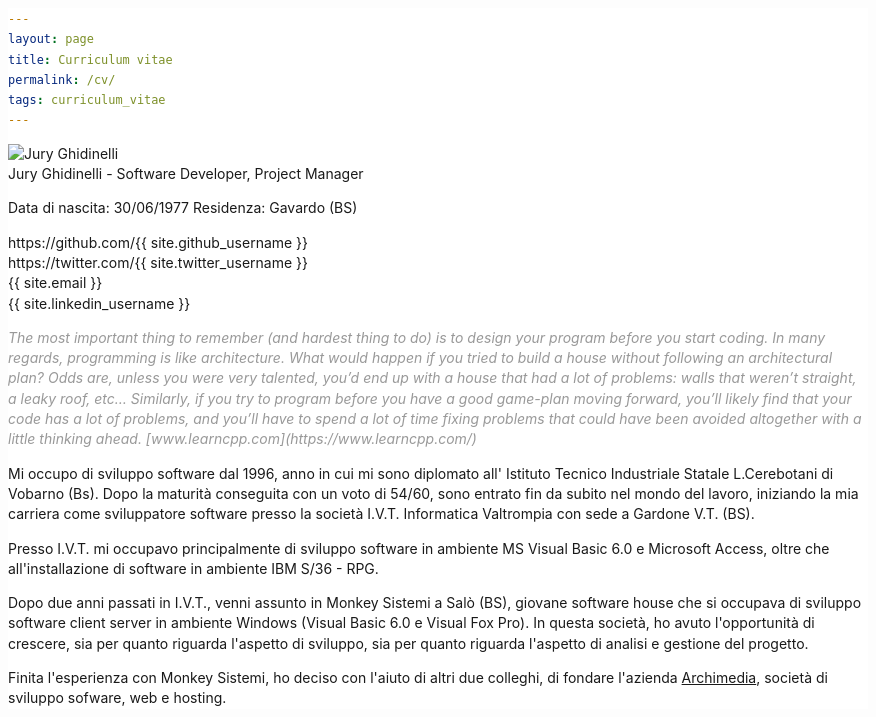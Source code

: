 ```yaml
---
layout: page
title: Curriculum vitae
permalink: /cv/
tags: curriculum_vitae
---
```


<p class="center">
<img src="{{ site.baseurl }}/images/me.jpg" alt="Jury Ghidinelli" class="avatar" /><br/>
Jury Ghidinelli - Software Developer, Project Manager

</p>

<p>Data di nascita: 30/06/1977 Residenza: Gavardo (BS)</p>
<p>
<span class="fa fa-github"> https://github.com/{{ site.github_username }} </span> <br/>
<span class="fa fa-twitter"> https://twitter.com/{{ site.twitter_username }} </span> <br/>
<span class="fa fa-envelope"> {{ site.email }} </span> <br/>
<span class="fa fa-linkedin"> {{ site.linkedin_username }} </span> <br/>

</p>


<p style="color:#999;font-style:italic">
The most important thing to remember (and hardest thing to do) is to design your program before you start coding. In many regards, programming is like architecture. What would happen if you tried to build a house without following an architectural plan? Odds are, unless you were very talented, you’d end up with a house that had a lot of problems: walls that weren’t straight, a leaky roof, etc… Similarly, if you try to program before you have a good game-plan moving forward, you’ll likely find that your code has a lot of problems, and you’ll have to spend a lot of time fixing problems that could have been avoided altogether with a little thinking ahead.  
[www.learncpp.com](https://www.learncpp.com/)
</p>

Mi occupo di sviluppo software dal 1996, anno in cui mi sono diplomato all' Istituto Tecnico Industriale Statale L.Cerebotani di Vobarno (Bs). 
Dopo la maturità conseguita con un voto di 54/60, sono entrato fin da subito nel mondo del lavoro, iniziando la mia carriera come sviluppatore software presso la società I.V.T. Informatica Valtrompia con sede a Gardone V.T. (BS).

Presso I.V.T. mi occupavo principalmente di sviluppo software in ambiente MS Visual Basic 6.0 e Microsoft Access, oltre che all'installazione di software in ambiente IBM S/36 - RPG.

Dopo due anni passati in I.V.T., venni assunto in Monkey Sistemi a Salò (BS), giovane software house che si occupava di sviluppo software client server 
in ambiente Windows (Visual Basic 6.0 e Visual Fox Pro). 
In questa società, ho avuto l'opportunità di crescere, sia per quanto riguarda l'aspetto di sviluppo, sia per quanto riguarda l'aspetto di analisi 
e gestione del progetto.

Finita l'esperienza con Monkey Sistemi, ho deciso con l'aiuto di altri due colleghi, di fondare l'azienda [Archimedia](https://www.archimedianet.it/), società di sviluppo sofware, web e hosting.
